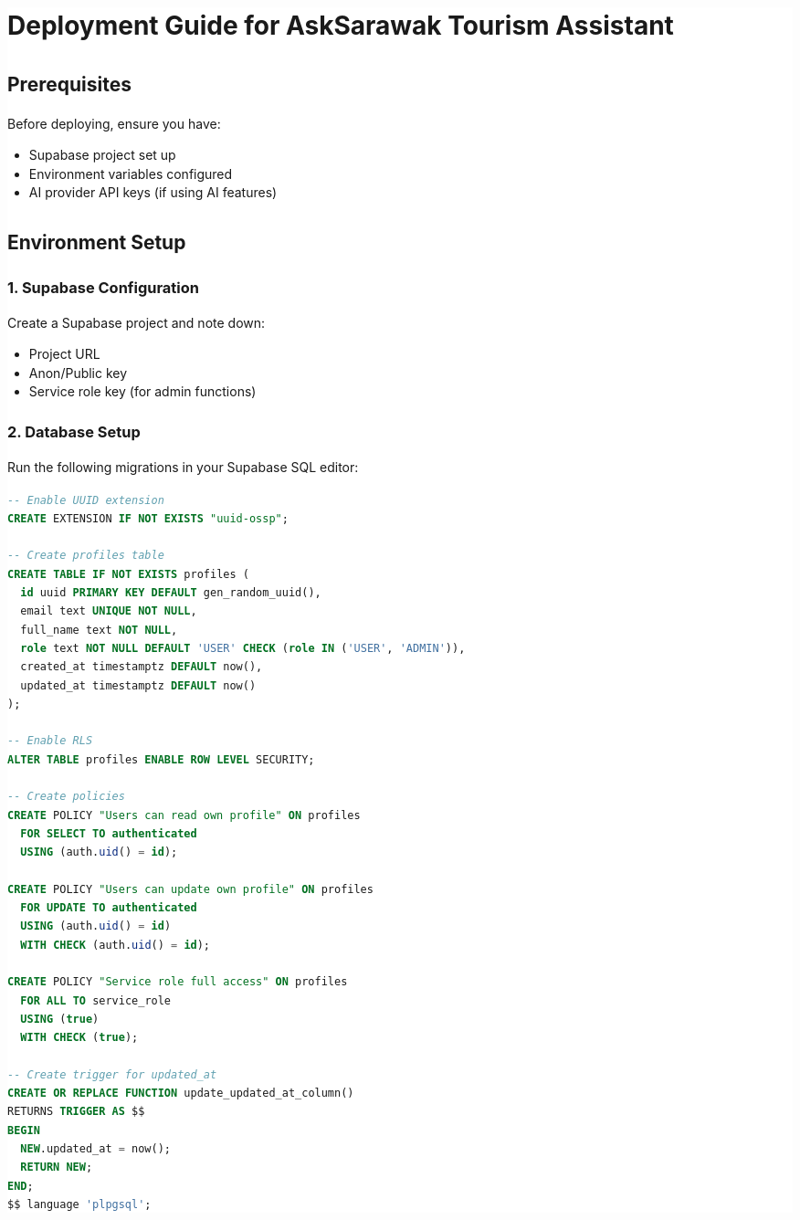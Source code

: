# Deployment Guide for AskSarawak Tourism Assistant

## Prerequisites

Before deploying, ensure you have:
- Supabase project set up
- Environment variables configured
- AI provider API keys (if using AI features)

## Environment Setup

### 1. Supabase Configuration

Create a Supabase project and note down:
- Project URL
- Anon/Public key
- Service role key (for admin functions)

### 2. Database Setup

Run the following migrations in your Supabase SQL editor:

```sql
-- Enable UUID extension
CREATE EXTENSION IF NOT EXISTS "uuid-ossp";

-- Create profiles table
CREATE TABLE IF NOT EXISTS profiles (
  id uuid PRIMARY KEY DEFAULT gen_random_uuid(),
  email text UNIQUE NOT NULL,
  full_name text NOT NULL,
  role text NOT NULL DEFAULT 'USER' CHECK (role IN ('USER', 'ADMIN')),
  created_at timestamptz DEFAULT now(),
  updated_at timestamptz DEFAULT now()
);

-- Enable RLS
ALTER TABLE profiles ENABLE ROW LEVEL SECURITY;

-- Create policies
CREATE POLICY "Users can read own profile" ON profiles
  FOR SELECT TO authenticated
  USING (auth.uid() = id);

CREATE POLICY "Users can update own profile" ON profiles
  FOR UPDATE TO authenticated
  USING (auth.uid() = id)
  WITH CHECK (auth.uid() = id);

CREATE POLICY "Service role full access" ON profiles
  FOR ALL TO service_role
  USING (true)
  WITH CHECK (true);

-- Create trigger for updated_at
CREATE OR REPLACE FUNCTION update_updated_at_column()
RETURNS TRIGGER AS $$
BEGIN
  NEW.updated_at = now();
  RETURN NEW;
END;
$$ language 'plpgsql';
```